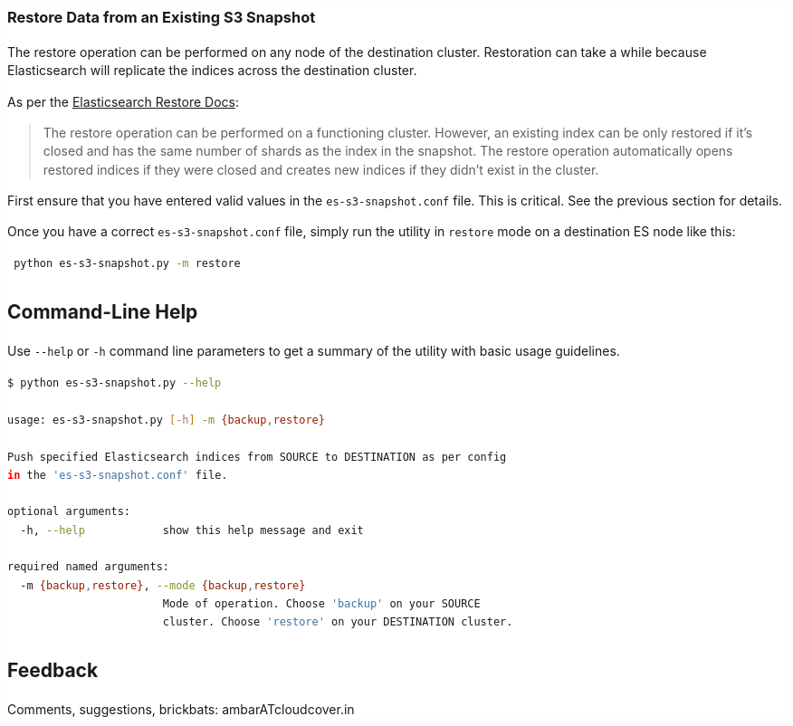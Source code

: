 ### Restore Data from an Existing S3 Snapshot

The restore operation can be performed on any node of the destination cluster. Restoration can take a while because Elasticsearch will replicate the indices across the destination cluster.

As per the [Elasticsearch Restore Docs](https://www.elastic.co/guide/en/elasticsearch/reference/current/modules-snapshots.html#_restore):

> The restore operation can be performed on a functioning cluster. However, an existing index can be only restored if it’s closed and has the same number of shards as the index in the snapshot. The restore operation automatically opens restored indices if they were closed and creates new indices if they didn’t exist in the cluster.

First ensure that you have entered valid values in the `es-s3-snapshot.conf` file. This is critical. See the previous section for details.

Once you have a correct `es-s3-snapshot.conf` file, simply run the utility in `restore` mode on a destination ES node like this:

```sh
 python es-s3-snapshot.py -m restore
```

## Command-Line Help
Use `--help` or `-h` command line parameters to get a summary of the utility with basic usage guidelines.

```sh
$ python es-s3-snapshot.py --help

usage: es-s3-snapshot.py [-h] -m {backup,restore}

Push specified Elasticsearch indices from SOURCE to DESTINATION as per config
in the 'es-s3-snapshot.conf' file.

optional arguments:
  -h, --help            show this help message and exit

required named arguments:
  -m {backup,restore}, --mode {backup,restore}
                        Mode of operation. Choose 'backup' on your SOURCE
                        cluster. Choose 'restore' on your DESTINATION cluster.
```

## Feedback
Comments, suggestions, brickbats: ambarATcloudcover.in

